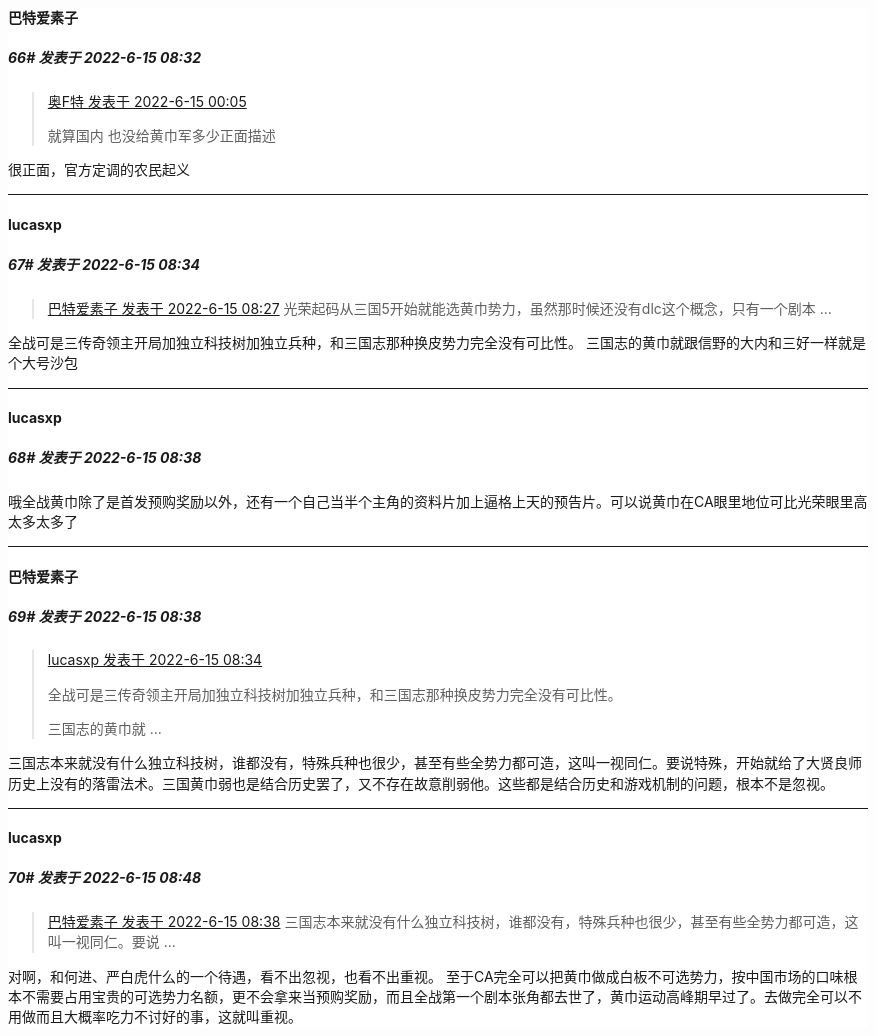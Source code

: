 ####  巴特爱素子  
##### 66#       发表于 2022-6-15 08:32

<blockquote><a href="httphttps://bbs.saraba1st.com/2b/forum.php?mod=redirect&amp;goto=findpost&amp;pid=56270577&amp;ptid=2075828" target="_blank">奥F特 发表于 2022-6-15 00:05</a>

就算国内 也没给黄巾军多少正面描述</blockquote>
很正面，官方定调的农民起义

*****

####  lucasxp  
##### 67#       发表于 2022-6-15 08:34

<blockquote><a href="httphttps://bbs.saraba1st.com/2b/forum.php?mod=redirect&amp;goto=findpost&amp;pid=56272195&amp;ptid=2075828" target="_blank">巴特爱素子 发表于 2022-6-15 08:27</a>
光荣起码从三国5开始就能选黄巾势力，虽然那时候还没有dlc这个概念，只有一个剧本 ...</blockquote>
全战可是三传奇领主开局加独立科技树加独立兵种，和三国志那种换皮势力完全没有可比性。
三国志的黄巾就跟信野的大内和三好一样就是个大号沙包

*****

####  lucasxp  
##### 68#       发表于 2022-6-15 08:38

哦全战黄巾除了是首发预购奖励以外，还有一个自己当半个主角的资料片加上逼格上天的预告片。可以说黄巾在CA眼里地位可比光荣眼里高太多太多了

*****

####  巴特爱素子  
##### 69#       发表于 2022-6-15 08:38

<blockquote><a href="httphttps://bbs.saraba1st.com/2b/forum.php?mod=redirect&amp;goto=findpost&amp;pid=56272257&amp;ptid=2075828" target="_blank">lucasxp 发表于 2022-6-15 08:34</a>

全战可是三传奇领主开局加独立科技树加独立兵种，和三国志那种换皮势力完全没有可比性。

三国志的黄巾就 ...</blockquote>
三国志本来就没有什么独立科技树，谁都没有，特殊兵种也很少，甚至有些全势力都可造，这叫一视同仁。要说特殊，开始就给了大贤良师历史上没有的落雷法术。三国黄巾弱也是结合历史罢了，又不存在故意削弱他。这些都是结合历史和游戏机制的问题，根本不是忽视。



*****

####  lucasxp  
##### 70#       发表于 2022-6-15 08:48

<blockquote><a href="httphttps://bbs.saraba1st.com/2b/forum.php?mod=redirect&amp;goto=findpost&amp;pid=56272291&amp;ptid=2075828" target="_blank">巴特爱素子 发表于 2022-6-15 08:38</a>
三国志本来就没有什么独立科技树，谁都没有，特殊兵种也很少，甚至有些全势力都可造，这叫一视同仁。要说 ...</blockquote>
对啊，和何进、严白虎什么的一个待遇，看不出忽视，也看不出重视。
至于CA完全可以把黄巾做成白板不可选势力，按中国市场的口味根本不需要占用宝贵的可选势力名额，更不会拿来当预购奖励，而且全战第一个剧本张角都去世了，黄巾运动高峰期早过了。去做完全可以不用做而且大概率吃力不讨好的事，这就叫重视。
